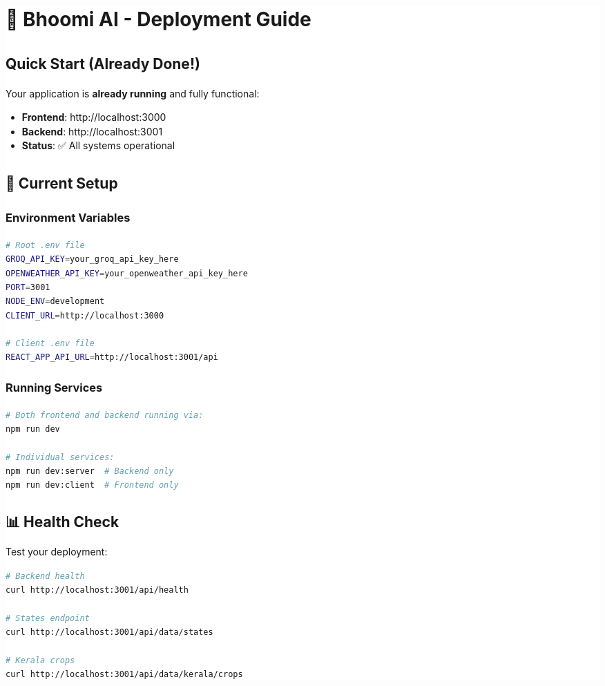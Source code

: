 # 🚀 Bhoomi AI - Deployment Guide

## Quick Start (Already Done!)

Your application is **already running** and fully functional:

- **Frontend**: http://localhost:3000
- **Backend**: http://localhost:3001
- **Status**: ✅ All systems operational

## 🔧 Current Setup

### Environment Variables
```bash
# Root .env file
GROQ_API_KEY=your_groq_api_key_here
OPENWEATHER_API_KEY=your_openweather_api_key_here
PORT=3001
NODE_ENV=development
CLIENT_URL=http://localhost:3000

# Client .env file
REACT_APP_API_URL=http://localhost:3001/api
```

### Running Services
```bash
# Both frontend and backend running via:
npm run dev

# Individual services:
npm run dev:server  # Backend only
npm run dev:client  # Frontend only
```

## 📊 Health Check

Test your deployment:

```bash
# Backend health
curl http://localhost:3001/api/health

# States endpoint
curl http://localhost:3001/api/data/states

# Kerala crops
curl http://localhost:3001/api/data/kerala/crops
```
